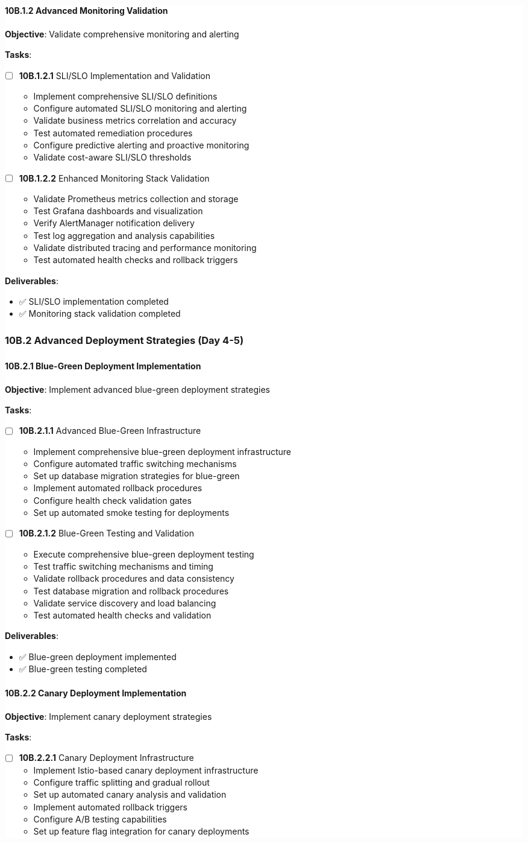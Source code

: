 #### 10B.1.2 Advanced Monitoring Validation
**Objective**: Validate comprehensive monitoring and alerting

**Tasks**:
- [ ] **10B.1.2.1** SLI/SLO Implementation and Validation
  - Implement comprehensive SLI/SLO definitions
  - Configure automated SLI/SLO monitoring and alerting
  - Validate business metrics correlation and accuracy
  - Test automated remediation procedures
  - Configure predictive alerting and proactive monitoring
  - Validate cost-aware SLI/SLO thresholds

- [ ] **10B.1.2.2** Enhanced Monitoring Stack Validation
  - Validate Prometheus metrics collection and storage
  - Test Grafana dashboards and visualization
  - Verify AlertManager notification delivery
  - Test log aggregation and analysis capabilities
  - Validate distributed tracing and performance monitoring
  - Test automated health checks and rollback triggers

**Deliverables**:
- ✅ SLI/SLO implementation completed
- ✅ Monitoring stack validation completed

### 10B.2 Advanced Deployment Strategies (Day 4-5)

#### 10B.2.1 Blue-Green Deployment Implementation
**Objective**: Implement advanced blue-green deployment strategies

**Tasks**:
- [ ] **10B.2.1.1** Advanced Blue-Green Infrastructure
  - Implement comprehensive blue-green deployment infrastructure
  - Configure automated traffic switching mechanisms
  - Set up database migration strategies for blue-green
  - Implement automated rollback procedures
  - Configure health check validation gates
  - Set up automated smoke testing for deployments

- [ ] **10B.2.1.2** Blue-Green Testing and Validation
  - Execute comprehensive blue-green deployment testing
  - Test traffic switching mechanisms and timing
  - Validate rollback procedures and data consistency
  - Test database migration and rollback procedures
  - Validate service discovery and load balancing
  - Test automated health checks and validation

**Deliverables**:
- ✅ Blue-green deployment implemented
- ✅ Blue-green testing completed

#### 10B.2.2 Canary Deployment Implementation
**Objective**: Implement canary deployment strategies

**Tasks**:
- [ ] **10B.2.2.1** Canary Deployment Infrastructure
  - Implement Istio-based canary deployment infrastructure
  - Configure traffic splitting and gradual rollout
  - Set up automated canary analysis and validation
  - Implement automated rollback triggers
  - Configure A/B testing capabilities
  - Set up feature flag integration for canary deployments
